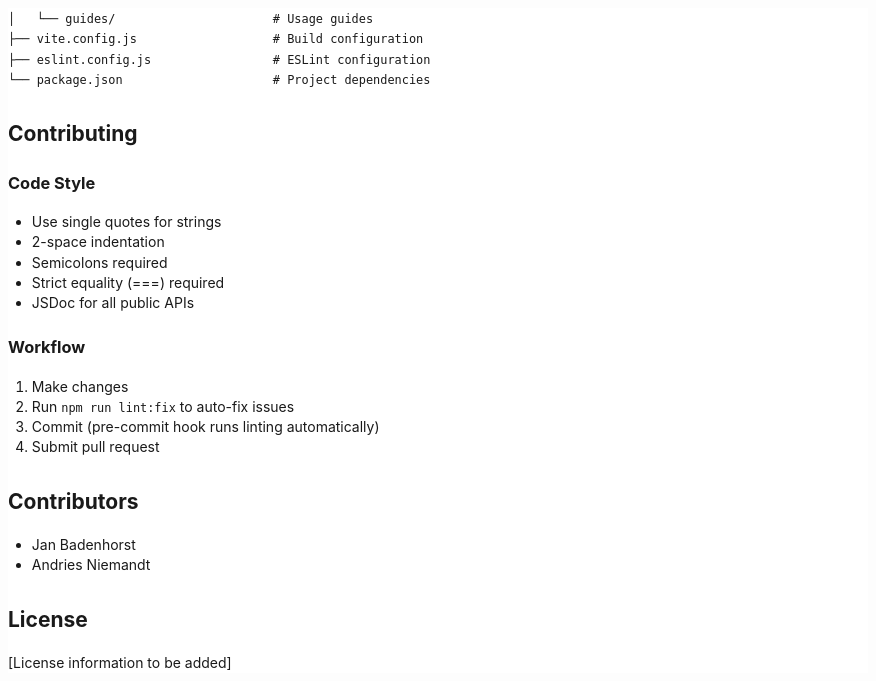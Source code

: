```
│   └── guides/                      # Usage guides
├── vite.config.js                   # Build configuration
├── eslint.config.js                 # ESLint configuration
└── package.json                     # Project dependencies
```

## Contributing

### Code Style
- Use single quotes for strings
- 2-space indentation
- Semicolons required
- Strict equality (===) required
- JSDoc for all public APIs

### Workflow
1. Make changes
2. Run `npm run lint:fix` to auto-fix issues
3. Commit (pre-commit hook runs linting automatically)
4. Submit pull request

## Contributors
- Jan Badenhorst
- Andries Niemandt

## License

[License information to be added]
